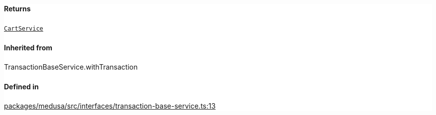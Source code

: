 #### Returns

[`CartService`](CartService.md)

#### Inherited from

TransactionBaseService.withTransaction

#### Defined in

[packages/medusa/src/interfaces/transaction-base-service.ts:13](https://github.com/cloudnepal/medusa/blob/dda886a7/packages/medusa/src/interfaces/transaction-base-service.ts#L13)
